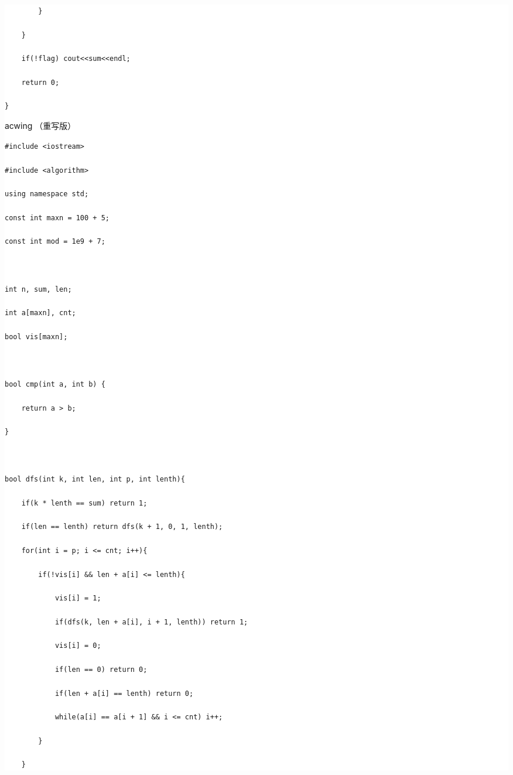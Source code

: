             }

        }

        if(!flag) cout<<sum<<endl;

        return 0;

    }

    

acwing （重写版）

    
    
    #include <iostream>

    #include <algorithm>

    using namespace std;

    const int maxn = 100 + 5;

    const int mod = 1e9 + 7;

    

    int n, sum, len;

    int a[maxn], cnt;

    bool vis[maxn];

    

    bool cmp(int a, int b) {

    	return a > b;

    }

    

    bool dfs(int k, int len, int p, int lenth){

        if(k * lenth == sum) return 1;

        if(len == lenth) return dfs(k + 1, 0, 1, lenth);

        for(int i = p; i <= cnt; i++){

            if(!vis[i] && len + a[i] <= lenth){

                vis[i] = 1;

                if(dfs(k, len + a[i], i + 1, lenth)) return 1;

                vis[i] = 0;

                if(len == 0) return 0;

                if(len + a[i] == lenth) return 0;

                while(a[i] == a[i + 1] && i <= cnt) i++;

            }

        }
